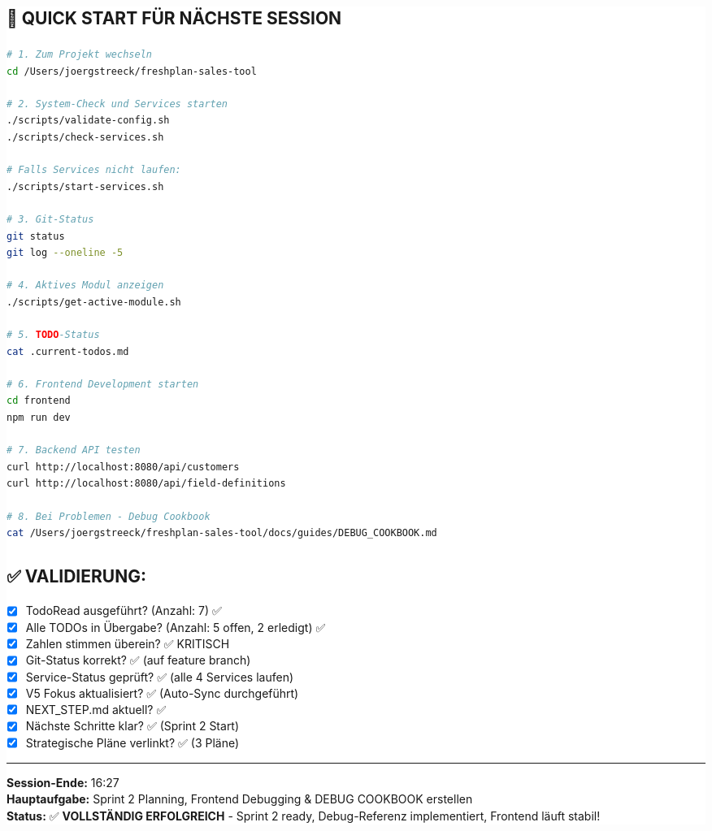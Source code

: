 ## 🚀 QUICK START FÜR NÄCHSTE SESSION
```bash
# 1. Zum Projekt wechseln
cd /Users/joergstreeck/freshplan-sales-tool

# 2. System-Check und Services starten
./scripts/validate-config.sh
./scripts/check-services.sh

# Falls Services nicht laufen:
./scripts/start-services.sh

# 3. Git-Status
git status
git log --oneline -5

# 4. Aktives Modul anzeigen
./scripts/get-active-module.sh

# 5. TODO-Status
cat .current-todos.md

# 6. Frontend Development starten
cd frontend
npm run dev

# 7. Backend API testen
curl http://localhost:8080/api/customers
curl http://localhost:8080/api/field-definitions

# 8. Bei Problemen - Debug Cookbook
cat /Users/joergstreeck/freshplan-sales-tool/docs/guides/DEBUG_COOKBOOK.md
```

## ✅ VALIDIERUNG:
- [x] TodoRead ausgeführt? (Anzahl: 7) ✅
- [x] Alle TODOs in Übergabe? (Anzahl: 5 offen, 2 erledigt) ✅
- [x] Zahlen stimmen überein? ✅ KRITISCH
- [x] Git-Status korrekt? ✅ (auf feature branch)
- [x] Service-Status geprüft? ✅ (alle 4 Services laufen)
- [x] V5 Fokus aktualisiert? ✅ (Auto-Sync durchgeführt)
- [x] NEXT_STEP.md aktuell? ✅
- [x] Nächste Schritte klar? ✅ (Sprint 2 Start)
- [x] Strategische Pläne verlinkt? ✅ (3 Pläne)

---
**Session-Ende:** 16:27  
**Hauptaufgabe:** Sprint 2 Planning, Frontend Debugging & DEBUG COOKBOOK erstellen  
**Status:** ✅ **VOLLSTÄNDIG ERFOLGREICH** - Sprint 2 ready, Debug-Referenz implementiert, Frontend läuft stabil!